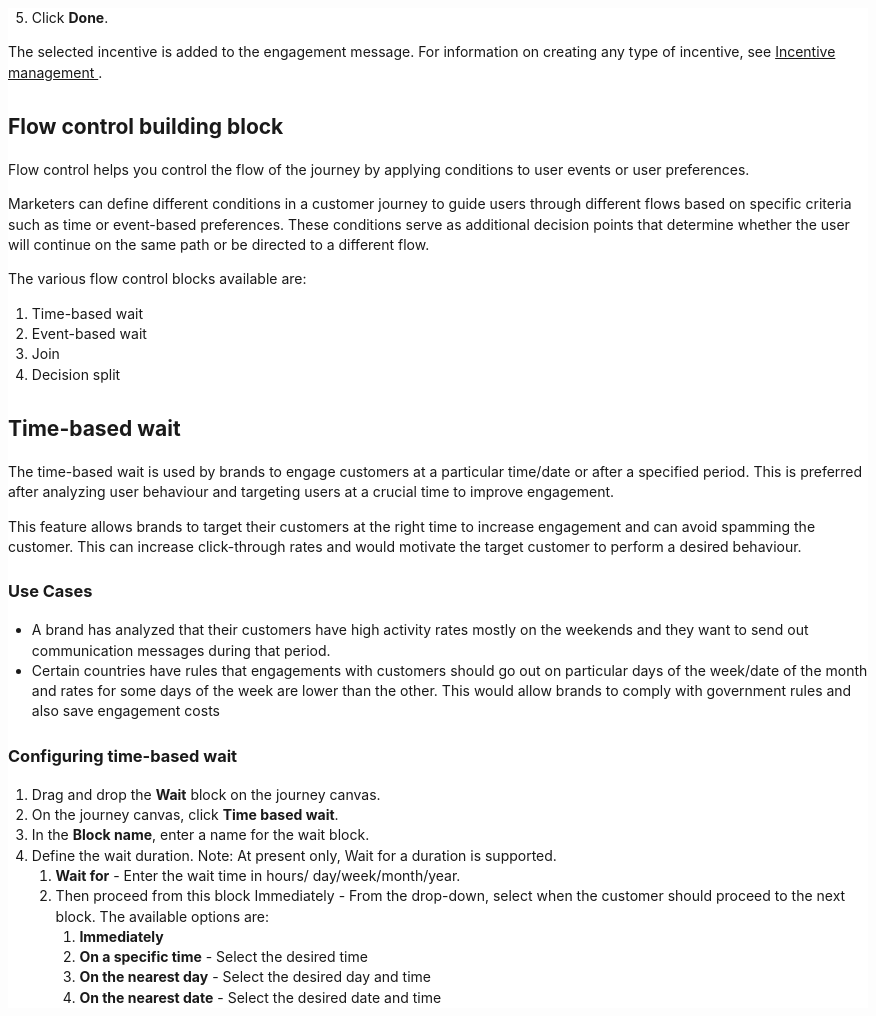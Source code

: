 5. Click **Done**.

The selected incentive is added to the engagement message. For information on creating any type of incentive, see  [Incentive management ](https://docs.capillarytech.com/docs/incentive-management).

## Flow control building block

Flow control helps you control the flow of the journey by applying conditions to user events or user preferences.

Marketers can define different conditions in a customer journey to guide users through different flows based on specific criteria such as time or event-based preferences. These conditions serve as additional decision points that determine whether the user will continue on the same path or be directed to a different flow.

The various flow control blocks available are:

1. Time-based wait
2. Event-based wait
3. Join
4. Decision split

## Time-based wait

The time-based wait is used by brands to engage customers at a particular time/date or after a specified period. This is preferred after analyzing user behaviour and targeting users at a crucial time to improve engagement.

This feature allows brands to target their customers at the right time to increase engagement and can avoid spamming the customer. This can increase click-through rates and would motivate the target customer to perform a desired behaviour.

### Use Cases

* A brand has analyzed that their customers have high activity rates mostly on the weekends and they want to send out communication messages during that period.
* Certain countries have rules that engagements with customers should go out on particular days of the week/date of the month and rates for some days of the week are lower than the other. This would allow brands to comply with government rules and also save engagement costs

### Configuring time-based wait

1. Drag and drop the **Wait** block on the journey canvas.
2. On the journey canvas, click **Time based wait**.
3. In the **Block name**, enter a name for the wait block.
4. Define the wait duration. Note: At present only, Wait for a duration is supported.
   1. **Wait for** - Enter the wait time in hours/ day/week/month/year.
   2. Then proceed from this block Immediately - From the drop-down, select when the customer should proceed to the next block. The available options are:
      1. **Immediately**
      2. **On a specific time** - Select the desired time
      3. **On the nearest day** - Select the desired day and time
      4. **On the nearest date** - Select the desired date and time
